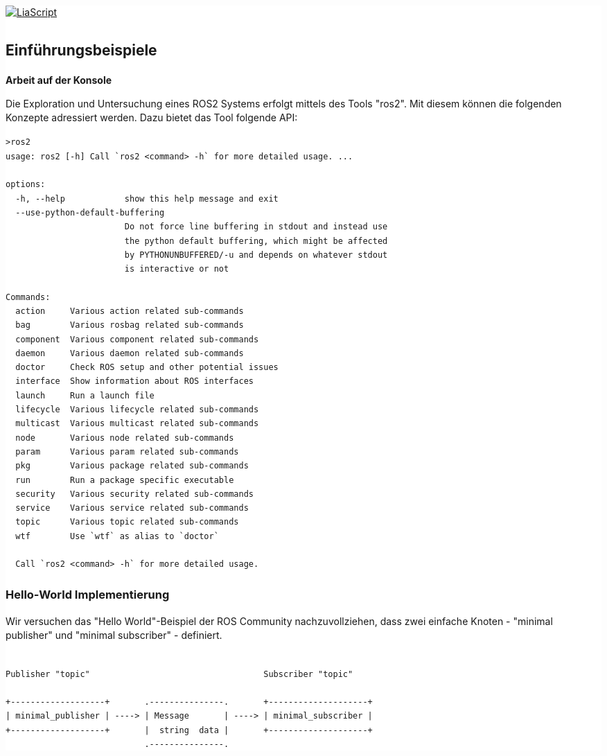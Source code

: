 

[![LiaScript](https://raw.githubusercontent.com/LiaScript/LiaScript/master/badges/course.svg)](https://liascript.github.io/course/?https://raw.githubusercontent.com/TUBAF-IfI-LiaScript/VL_Robotik/main/00_Intro/00_Praktikum.md)

## Einführungsbeispiele

**Arbeit auf der Konsole**

Die Exploration und Untersuchung eines ROS2 Systems erfolgt mittels des Tools "ros2". Mit diesem können die folgenden Konzepte adressiert werden. Dazu bietet das Tool folgende API:

```
>ros2
usage: ros2 [-h] Call `ros2 <command> -h` for more detailed usage. ...

options:
  -h, --help            show this help message and exit
  --use-python-default-buffering
                        Do not force line buffering in stdout and instead use
                        the python default buffering, which might be affected
                        by PYTHONUNBUFFERED/-u and depends on whatever stdout
                        is interactive or not

Commands:
  action     Various action related sub-commands
  bag        Various rosbag related sub-commands
  component  Various component related sub-commands
  daemon     Various daemon related sub-commands
  doctor     Check ROS setup and other potential issues
  interface  Show information about ROS interfaces
  launch     Run a launch file
  lifecycle  Various lifecycle related sub-commands
  multicast  Various multicast related sub-commands
  node       Various node related sub-commands
  param      Various param related sub-commands
  pkg        Various package related sub-commands
  run        Run a package specific executable
  security   Various security related sub-commands
  service    Various service related sub-commands
  topic      Various topic related sub-commands
  wtf        Use `wtf` as alias to `doctor`

  Call `ros2 <command> -h` for more detailed usage.
```


### Hello-World Implementierung

Wir versuchen das "Hello World"-Beispiel der ROS Community nachzuvollziehen, dass
zwei einfache Knoten - "minimal publisher" und "minimal subscriber" - definiert.


```ascii

Publisher "topic"                                   Subscriber "topic"

+-------------------+       .---------------.       +--------------------+
| minimal_publisher | ----> | Message       | ----> | minimal_subscriber |
+-------------------+       |  string  data |       +--------------------+
                            .---------------.
```
